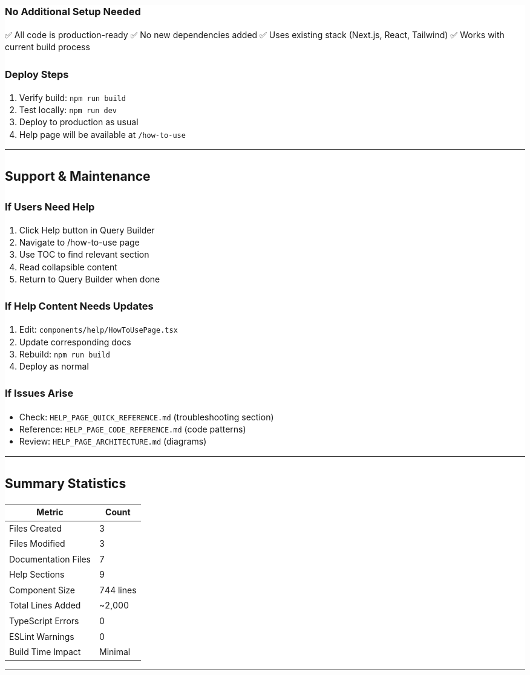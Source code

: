 ### No Additional Setup Needed

✅ All code is production-ready
✅ No new dependencies added
✅ Uses existing stack (Next.js, React, Tailwind)
✅ Works with current build process

### Deploy Steps

1. Verify build: `npm run build`
2. Test locally: `npm run dev`
3. Deploy to production as usual
4. Help page will be available at `/how-to-use`

---

## Support & Maintenance

### If Users Need Help

1. Click Help button in Query Builder
2. Navigate to /how-to-use page
3. Use TOC to find relevant section
4. Read collapsible content
5. Return to Query Builder when done

### If Help Content Needs Updates

1. Edit: `components/help/HowToUsePage.tsx`
2. Update corresponding docs
3. Rebuild: `npm run build`
4. Deploy as normal

### If Issues Arise

- Check: `HELP_PAGE_QUICK_REFERENCE.md` (troubleshooting section)
- Reference: `HELP_PAGE_CODE_REFERENCE.md` (code patterns)
- Review: `HELP_PAGE_ARCHITECTURE.md` (diagrams)

---

## Summary Statistics

| Metric              | Count     |
| ------------------- | --------- |
| Files Created       | 3         |
| Files Modified      | 3         |
| Documentation Files | 7         |
| Help Sections       | 9         |
| Component Size      | 744 lines |
| Total Lines Added   | ~2,000    |
| TypeScript Errors   | 0         |
| ESLint Warnings     | 0         |
| Build Time Impact   | Minimal   |

---